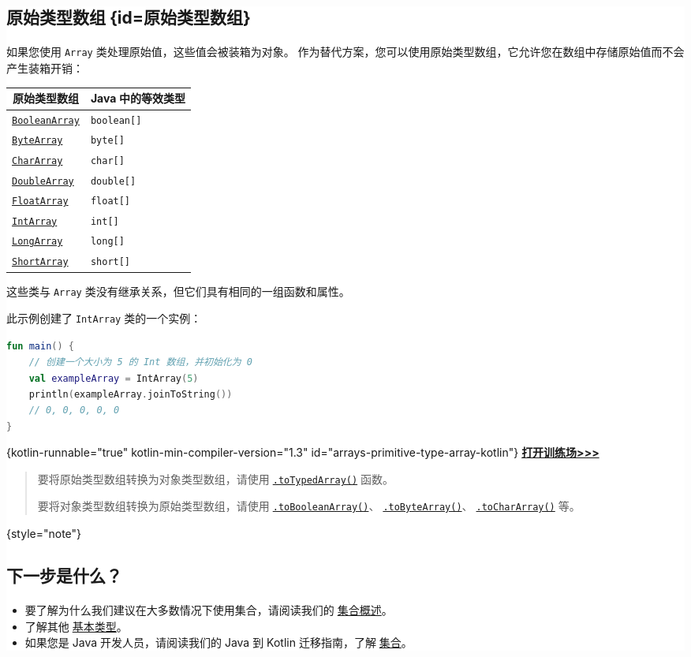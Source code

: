 ## 原始类型数组 {id=原始类型数组}

如果您使用 `Array` 类处理原始值，这些值会被装箱为对象。
作为替代方案，您可以使用原始类型数组，它允许您在数组中存储原始值而不会产生装箱开销：

| 原始类型数组                                                                                | Java 中的等效类型 |
|---------------------------------------------------------------------------------------|-------------|
| [`BooleanArray`](https://kotlinlang.org/api/latest/jvm/stdlib/kotlin/-boolean-array/) | `boolean[]` |
| [`ByteArray`](https://kotlinlang.org/api/latest/jvm/stdlib/kotlin/-byte-array/)       | `byte[]`    |
| [`CharArray`](https://kotlinlang.org/api/latest/jvm/stdlib/kotlin/-char-array/)       | `char[]`    |
| [`DoubleArray`](https://kotlinlang.org/api/latest/jvm/stdlib/kotlin/-double-array/)   | `double[]`  |
| [`FloatArray`](https://kotlinlang.org/api/latest/jvm/stdlib/kotlin/-float-array/)     | `float[]`   |
| [`IntArray`](https://kotlinlang.org/api/latest/jvm/stdlib/kotlin/-int-array/)         | `int[]`     |
| [`LongArray`](https://kotlinlang.org/api/latest/jvm/stdlib/kotlin/-long-array/)       | `long[]`    |
| [`ShortArray`](https://kotlinlang.org/api/latest/jvm/stdlib/kotlin/-short-array/)     | `short[]`   |

这些类与 `Array` 类没有继承关系，但它们具有相同的一组函数和属性。

此示例创建了 `IntArray` 类的一个实例：

```kotlin
fun main() {
    // 创建一个大小为 5 的 Int 数组，并初始化为 0
    val exampleArray = IntArray(5)
    println(exampleArray.joinToString())
    // 0, 0, 0, 0, 0
}
```
{kotlin-runnable="true" kotlin-min-compiler-version="1.3" id="arrays-primitive-type-array-kotlin"}
[**打开训练场>>>**](https://play.kotlinlang.org/editor/v1/N4Igxg9gJgpiBcIBmBXAdgAgLYEMCWaAFAJQbAA6alGNGA9HRgMIBOMOALjAM4Y6Y4WLHAE8MEJBgCSaDuMnc8ALxgYArBgDueDgAsMANxwAbFD2q0jxjDAAeOLAAdjMAIJDRGALzTZ74SKEasQWNI4sBBzGRHYOzm4eIgB0AFYQBAAqEADKHBFoAOYkIZi0DBgADAA0lTXVtZWUlAC%2BIFUgHIIFMBwACsacSBAsWAggKThGbeAQTnguLABqMCyKEGhjAIxJAJxJAEwVIM1AA%3D%3D%3D?_gl=1*jnabh1*_ga*MjA2MDI3NDc5My4xNjk0OTQwMzc2*_ga_9J976DJZ68*MTcwMTAwMTk2OS40My4xLjE3MDEwMDYzNjEuNTUuMC4w&_ga=2.172930211.1212359242.1701001969-2060274793.1694940376)

> 要将原始类型数组转换为对象类型数组，请使用 [`.toTypedArray()`](https://kotlinlang.org/api/latest/jvm/stdlib/kotlin.collections/to-typed-array.html) 函数。
>
> 要将对象类型数组转换为原始类型数组，请使用
> [`.toBooleanArray()`](https://kotlinlang.org/api/latest/jvm/stdlib/kotlin.collections/to-boolean-array.html)、
> [`.toByteArray()`](https://kotlinlang.org/api/latest/jvm/stdlib/kotlin.collections/to-byte-array.html)、
> [`.toCharArray()`](https://kotlinlang.org/api/latest/jvm/stdlib/kotlin.collections/to-char-array.html) 等。
> 
{style="note"}

## 下一步是什么？

* 要了解为什么我们建议在大多数情况下使用集合，请阅读我们的 [集合概述](collections-overview.md)。
* 了解其他 [基本类型](basic-types.md)。
* 如果您是 Java 开发人员，请阅读我们的 Java 到 Kotlin 迁移指南，了解 [集合](java-to-kotlin-collections-guide.md)。
